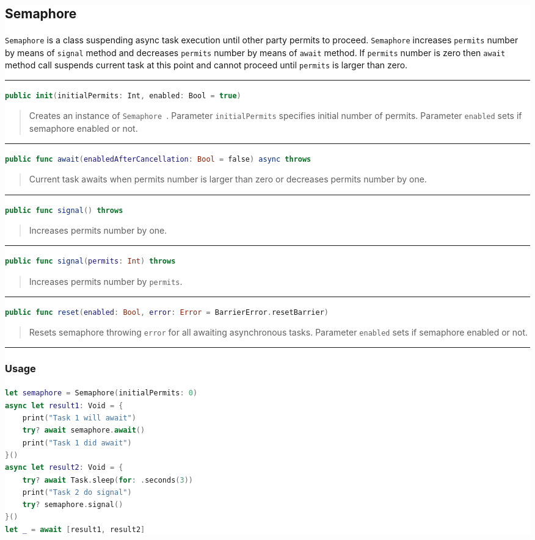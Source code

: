 ## <a id="semaphore"></a> Semaphore ##

`Semaphore` is a class suspending async task execution until other party permits to proceed. `Semaphore` increases `permits` number by means of `signal` method and decreases `permits` number by means of `await` method. If `permits` number is zero then `await` method call suspends current task at this point and cannot proceed until `permits` is larger than zero.

---

```swift
public init(initialPermits: Int, enabled: Bool = true)
```
> Creates an instance of `Semaphore `. Parameter `initialPermits` specifies initial number of permits. Parameter `enabled` sets if semaphore enabled or not.

---

```swift
public func await(enabledAfterCancellation: Bool = false) async throws
```
> Current task awaits when permits number is larger than zero or decreases permits number by one.

---

```swift
public func signal() throws
```
> Increases permits number by one.

---

```swift
public func signal(permits: Int) throws
```
> Increases permits number by `permits`.

---

```swift
public func reset(enabled: Bool, error: Error = BarrierError.resetBarrier)
```
> Resets semaphore throwing `error` for all awaiting asynchronous tasks. Parameter `enabled` sets if semaphore enabled or not.

---

### Usage

```swift
let semaphore = Semaphore(initialPermits: 0)
async let result1: Void = {
    print("Task 1 will await")
    try? await semaphore.await()
    print("Task 1 did await")
}()
async let result2: Void = {
    try? await Task.sleep(for: .seconds(3))
    print("Task 2 do signal")
    try? semaphore.signal()
}()
let _ = await [result1, result2]
```
